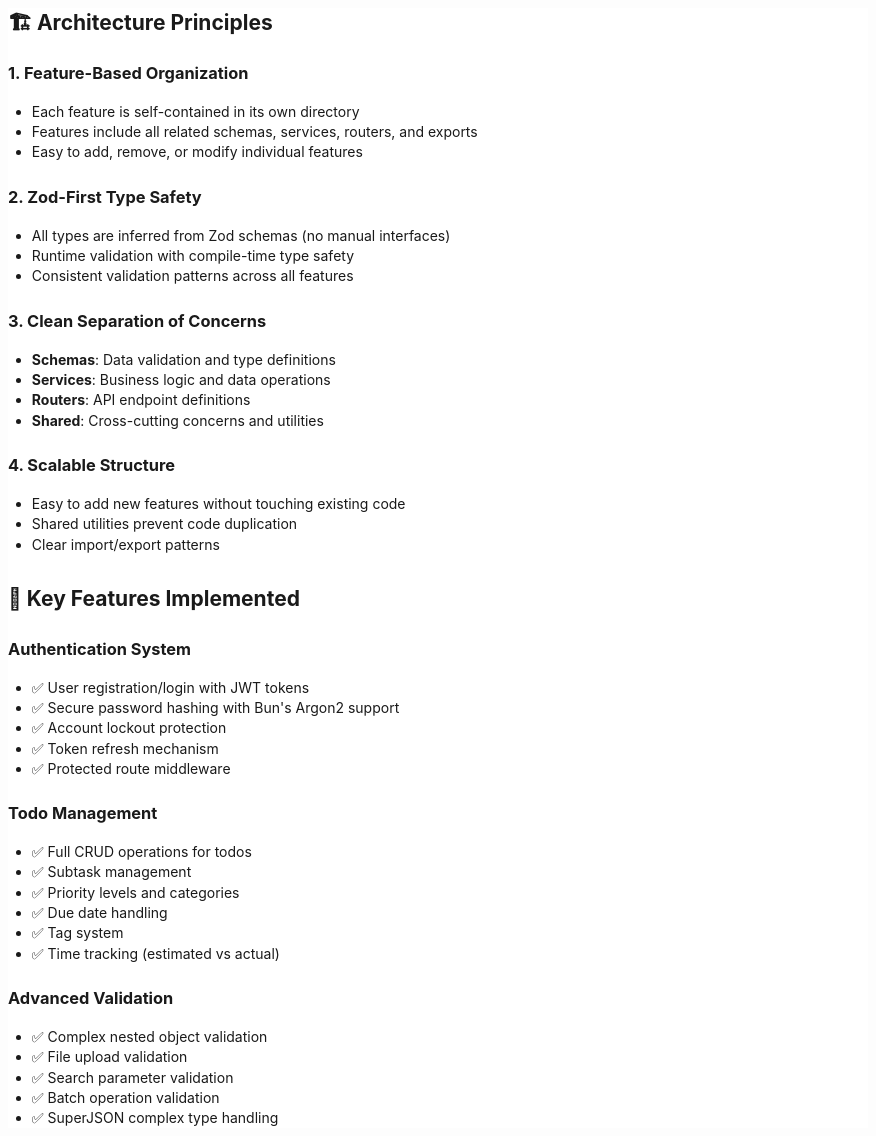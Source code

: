 ## 🏗️ Architecture Principles

### 1. **Feature-Based Organization**

- Each feature is self-contained in its own directory
- Features include all related schemas, services, routers, and exports
- Easy to add, remove, or modify individual features

### 2. **Zod-First Type Safety**

- All types are inferred from Zod schemas (no manual interfaces)
- Runtime validation with compile-time type safety
- Consistent validation patterns across all features

### 3. **Clean Separation of Concerns**

- **Schemas**: Data validation and type definitions
- **Services**: Business logic and data operations
- **Routers**: API endpoint definitions
- **Shared**: Cross-cutting concerns and utilities

### 4. **Scalable Structure**

- Easy to add new features without touching existing code
- Shared utilities prevent code duplication
- Clear import/export patterns

## 🔧 Key Features Implemented

### Authentication System

- ✅ User registration/login with JWT tokens
- ✅ Secure password hashing with Bun's Argon2 support
- ✅ Account lockout protection
- ✅ Token refresh mechanism
- ✅ Protected route middleware

### Todo Management

- ✅ Full CRUD operations for todos
- ✅ Subtask management
- ✅ Priority levels and categories
- ✅ Due date handling
- ✅ Tag system
- ✅ Time tracking (estimated vs actual)

### Advanced Validation

- ✅ Complex nested object validation
- ✅ File upload validation
- ✅ Search parameter validation
- ✅ Batch operation validation
- ✅ SuperJSON complex type handling
